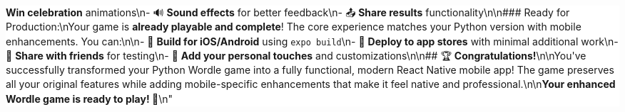 **Win celebration** animations\n- 🔊 **Sound effects** for better feedback\n- 📤 **Share results** functionality\n\n### Ready for Production:\nYour game is **already playable and complete**! The core experience matches your Python version with mobile enhancements. You can:\n\n- 📱 **Build for iOS/Android** using `expo build`\n- 🚀 **Deploy to app stores** with minimal additional work\n- 👥 **Share with friends** for testing\n- 🎯 **Add your personal touches** and customizations\n\n## 🏆 **Congratulations!**\n\nYou've successfully transformed your Python Wordle game into a fully functional, modern React Native mobile app! The game preserves all your original features while adding mobile-specific enhancements that make it feel native and professional.\n\n**Your enhanced Wordle game is ready to play! 🎉**\n"